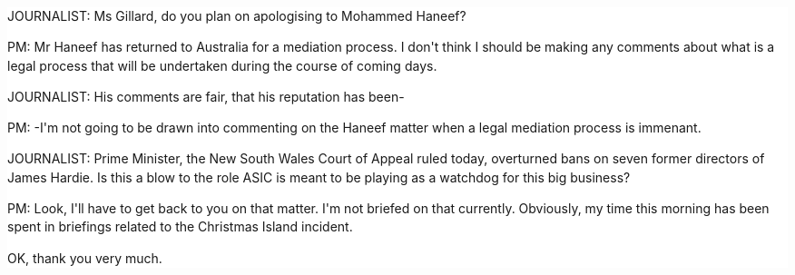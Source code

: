   JOURNALIST: Ms Gillard, do you plan on apologising to Mohammed Haneef? 

  PM: Mr Haneef has returned to Australia for a mediation process. I don't think I should  be making any comments about what is a legal process that will be undertaken during  the course of coming days. 

  JOURNALIST: His comments are fair, that his reputation has been- 

  PM: -I'm not going to be drawn into commenting on the Haneef matter when a legal  mediation process is immenant. 

  JOURNALIST: Prime Minister, the New South Wales Court of Appeal ruled today,  overturned bans on seven former directors of James Hardie. Is this a blow to the role  ASIC is meant to be playing as a watchdog for this big business? 

  PM: Look, I'll have to get back to you on that matter. I'm not briefed on that currently.  Obviously, my time this morning has been spent in briefings related to the Christmas  Island incident. 

  OK, thank you very much.  

